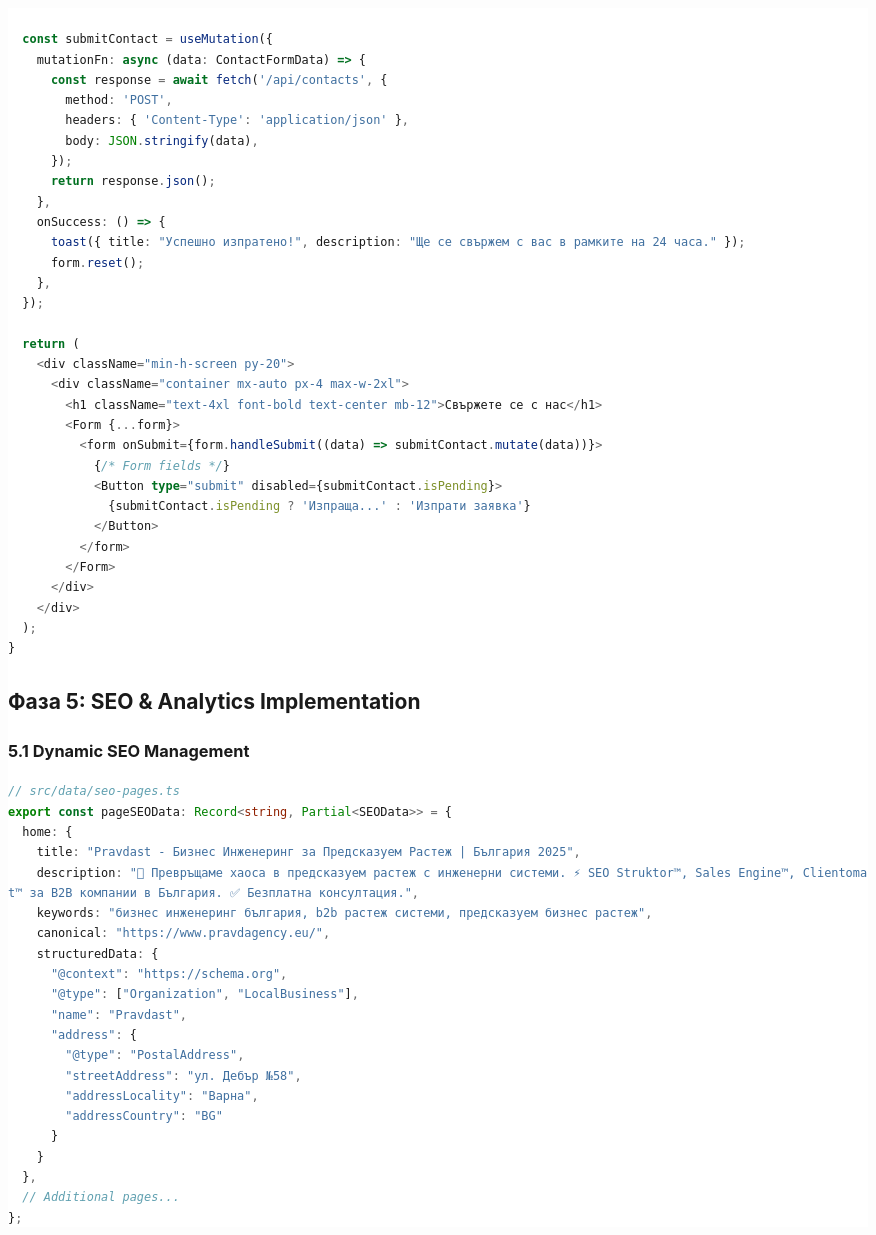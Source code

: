 ```typescript

  const submitContact = useMutation({
    mutationFn: async (data: ContactFormData) => {
      const response = await fetch('/api/contacts', {
        method: 'POST',
        headers: { 'Content-Type': 'application/json' },
        body: JSON.stringify(data),
      });
      return response.json();
    },
    onSuccess: () => {
      toast({ title: "Успешно изпратено!", description: "Ще се свържем с вас в рамките на 24 часа." });
      form.reset();
    },
  });

  return (
    <div className="min-h-screen py-20">
      <div className="container mx-auto px-4 max-w-2xl">
        <h1 className="text-4xl font-bold text-center mb-12">Свържете се с нас</h1>
        <Form {...form}>
          <form onSubmit={form.handleSubmit((data) => submitContact.mutate(data))}>
            {/* Form fields */}
            <Button type="submit" disabled={submitContact.isPending}>
              {submitContact.isPending ? 'Изпраща...' : 'Изпрати заявка'}
            </Button>
          </form>
        </Form>
      </div>
    </div>
  );
}
```

## Фаза 5: SEO & Analytics Implementation

### 5.1 Dynamic SEO Management
```typescript
// src/data/seo-pages.ts
export const pageSEOData: Record<string, Partial<SEOData>> = {
  home: {
    title: "Pravdast - Бизнес Инженеринг за Предсказуем Растеж | България 2025",
    description: "🎯 Превръщаме хаоса в предсказуем растеж с инженерни системи. ⚡ SEO Struktor™, Sales Engine™, Clientomat™ за B2B компании в България. ✅ Безплатна консултация.",
    keywords: "бизнес инженеринг българия, b2b растеж системи, предсказуем бизнес растеж",
    canonical: "https://www.pravdagency.eu/",
    structuredData: {
      "@context": "https://schema.org",
      "@type": ["Organization", "LocalBusiness"],
      "name": "Pravdast",
      "address": {
        "@type": "PostalAddress",
        "streetAddress": "ул. Дебър №58",
        "addressLocality": "Варна",
        "addressCountry": "BG"
      }
    }
  },
  // Additional pages...
};
```
